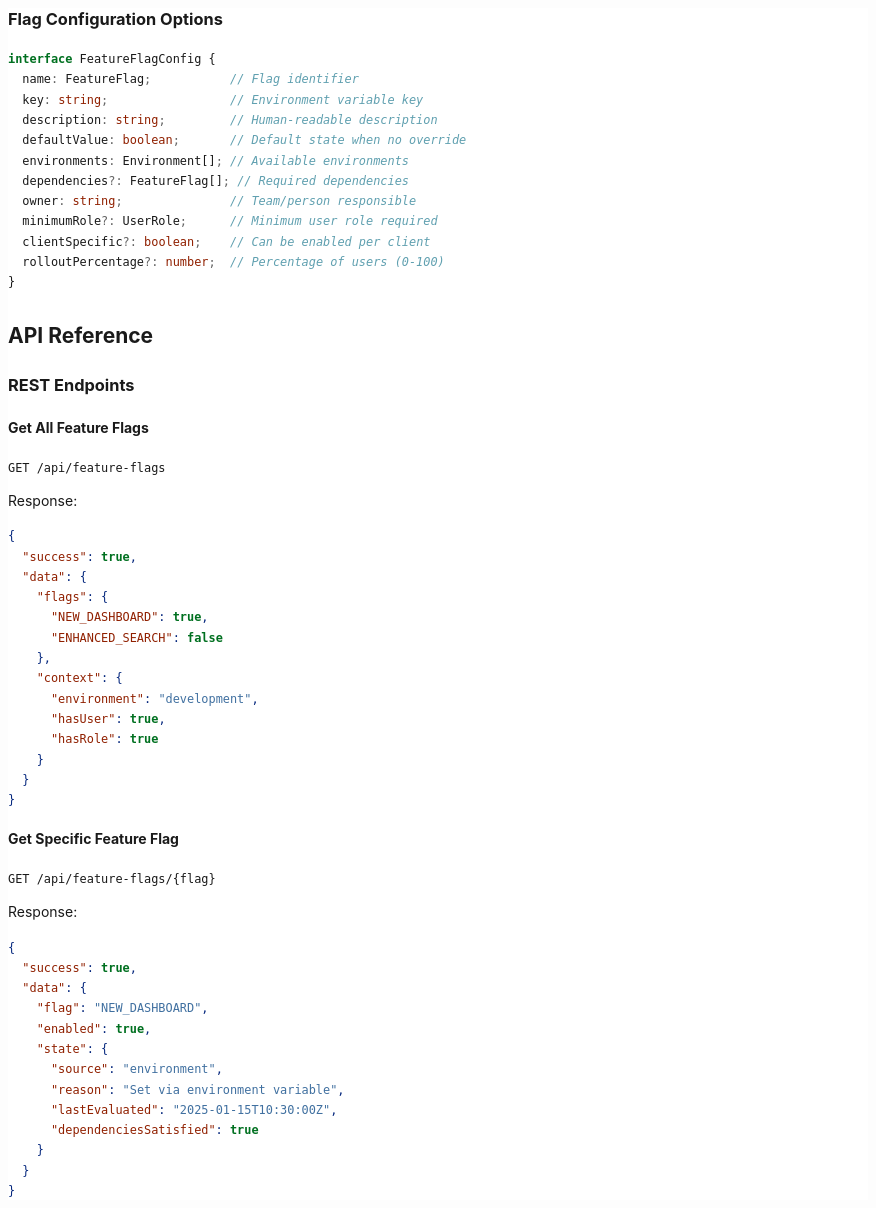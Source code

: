### Flag Configuration Options

```typescript
interface FeatureFlagConfig {
  name: FeatureFlag;           // Flag identifier
  key: string;                 // Environment variable key
  description: string;         // Human-readable description
  defaultValue: boolean;       // Default state when no override
  environments: Environment[]; // Available environments
  dependencies?: FeatureFlag[]; // Required dependencies
  owner: string;               // Team/person responsible
  minimumRole?: UserRole;      // Minimum user role required
  clientSpecific?: boolean;    // Can be enabled per client
  rolloutPercentage?: number;  // Percentage of users (0-100)
}
```

## API Reference

### REST Endpoints

#### Get All Feature Flags
```http
GET /api/feature-flags
```

Response:
```json
{
  "success": true,
  "data": {
    "flags": {
      "NEW_DASHBOARD": true,
      "ENHANCED_SEARCH": false
    },
    "context": {
      "environment": "development",
      "hasUser": true,
      "hasRole": true
    }
  }
}
```

#### Get Specific Feature Flag
```http
GET /api/feature-flags/{flag}
```

Response:
```json
{
  "success": true,
  "data": {
    "flag": "NEW_DASHBOARD",
    "enabled": true,
    "state": {
      "source": "environment",
      "reason": "Set via environment variable",
      "lastEvaluated": "2025-01-15T10:30:00Z",
      "dependenciesSatisfied": true
    }
  }
}
```
